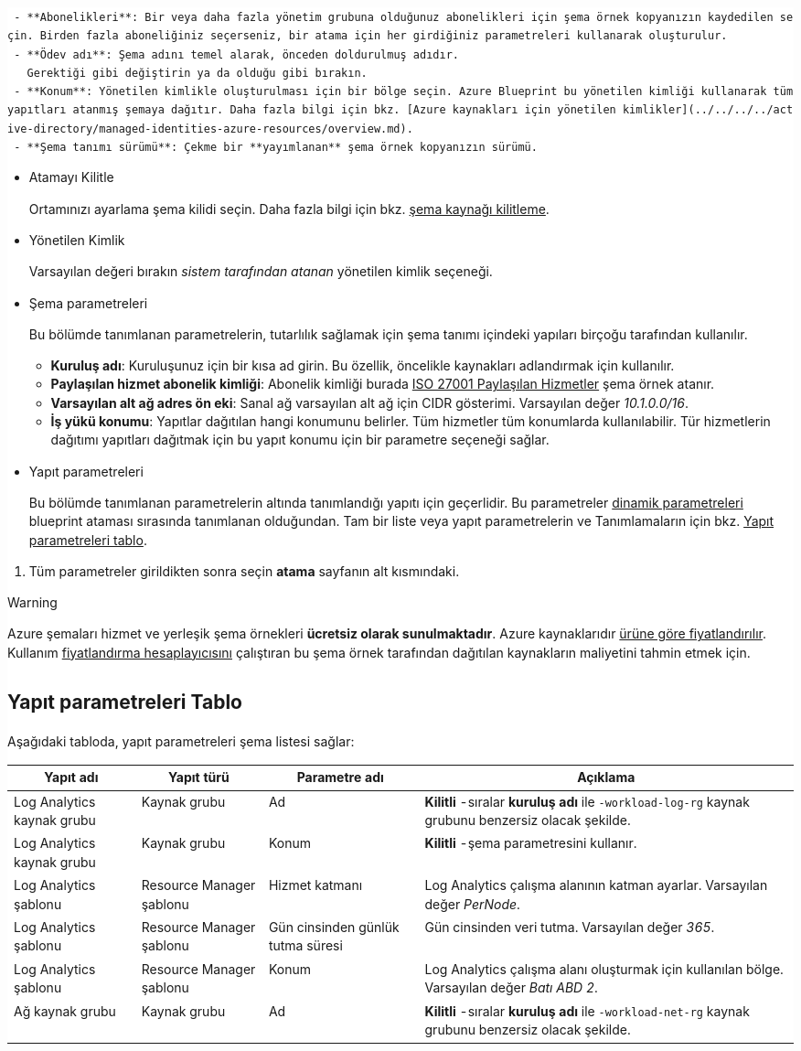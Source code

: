      - **Abonelikleri**: Bir veya daha fazla yönetim grubuna olduğunuz abonelikleri için şema örnek kopyanızın kaydedilen seçin. Birden fazla aboneliğiniz seçerseniz, bir atama için her girdiğiniz parametreleri kullanarak oluşturulur.
     - **Ödev adı**: Şema adını temel alarak, önceden doldurulmuş adıdır.
       Gerektiği gibi değiştirin ya da olduğu gibi bırakın.
     - **Konum**: Yönetilen kimlikle oluşturulması için bir bölge seçin. Azure Blueprint bu yönetilen kimliği kullanarak tüm yapıtları atanmış şemaya dağıtır. Daha fazla bilgi için bkz. [Azure kaynakları için yönetilen kimlikler](../../../../active-directory/managed-identities-azure-resources/overview.md).
     - **Şema tanımı sürümü**: Çekme bir **yayımlanan** şema örnek kopyanızın sürümü.

   - Atamayı Kilitle

     Ortamınızı ayarlama şema kilidi seçin. Daha fazla bilgi için bkz. [şema kaynağı kilitleme](../../concepts/resource-locking.md).

   - Yönetilen Kimlik

     Varsayılan değeri bırakın _sistem tarafından atanan_ yönetilen kimlik seçeneği.

   - Şema parametreleri

     Bu bölümde tanımlanan parametrelerin, tutarlılık sağlamak için şema tanımı içindeki yapıları birçoğu tarafından kullanılır.

     - **Kuruluş adı**: Kuruluşunuz için bir kısa ad girin. Bu özellik, öncelikle kaynakları adlandırmak için kullanılır.
     - **Paylaşılan hizmet abonelik kimliği**: Abonelik kimliği burada [ISO 27001 Paylaşılan Hizmetler](../iso27001-shared/index.md) şema örnek atanır.
     - **Varsayılan alt ağ adres ön eki**: Sanal ağ varsayılan alt ağ için CIDR gösterimi.
       Varsayılan değer _10.1.0.0/16_.
     - **İş yükü konumu**: Yapıtlar dağıtılan hangi konumunu belirler. Tüm hizmetler tüm konumlarda kullanılabilir. Tür hizmetlerin dağıtımı yapıtları dağıtmak için bu yapıt konumu için bir parametre seçeneği sağlar.

   - Yapıt parametreleri

     Bu bölümde tanımlanan parametrelerin altında tanımlandığı yapıtı için geçerlidir. Bu parametreler [dinamik parametreleri](../../concepts/parameters.md#dynamic-parameters) blueprint ataması sırasında tanımlanan olduğundan. Tam bir liste veya yapıt parametrelerin ve Tanımlamaların için bkz. [Yapıt parametreleri tablo](#artifact-parameters-table).

1. Tüm parametreler girildikten sonra seçin **atama** sayfanın alt kısmındaki.

> [!WARNING]
> Azure şemaları hizmet ve yerleşik şema örnekleri **ücretsiz olarak sunulmaktadır**. Azure kaynaklarıdır [ürüne göre fiyatlandırılır](https://azure.microsoft.com/pricing/). Kullanım [fiyatlandırma hesaplayıcısını](https://azure.microsoft.com/pricing/calculator/) çalıştıran bu şema örnek tarafından dağıtılan kaynakların maliyetini tahmin etmek için.

## <a name="artifact-parameters-table"></a>Yapıt parametreleri Tablo

Aşağıdaki tabloda, yapıt parametreleri şema listesi sağlar:

|Yapıt adı|Yapıt türü|Parametre adı|Açıklama|
|-|-|-|-|
|Log Analytics kaynak grubu|Kaynak grubu|Ad|**Kilitli** -sıralar **kuruluş adı** ile `-workload-log-rg` kaynak grubunu benzersiz olacak şekilde.|
|Log Analytics kaynak grubu|Kaynak grubu|Konum|**Kilitli** -şema parametresini kullanır.|
|Log Analytics şablonu|Resource Manager şablonu|Hizmet katmanı|Log Analytics çalışma alanının katman ayarlar. Varsayılan değer _PerNode_.|
|Log Analytics şablonu|Resource Manager şablonu|Gün cinsinden günlük tutma süresi|Gün cinsinden veri tutma. Varsayılan değer _365_.|
|Log Analytics şablonu|Resource Manager şablonu|Konum|Log Analytics çalışma alanı oluşturmak için kullanılan bölge. Varsayılan değer _Batı ABD 2_.|
|Ağ kaynak grubu|Kaynak grubu|Ad|**Kilitli** -sıralar **kuruluş adı** ile `-workload-net-rg` kaynak grubunu benzersiz olacak şekilde.|